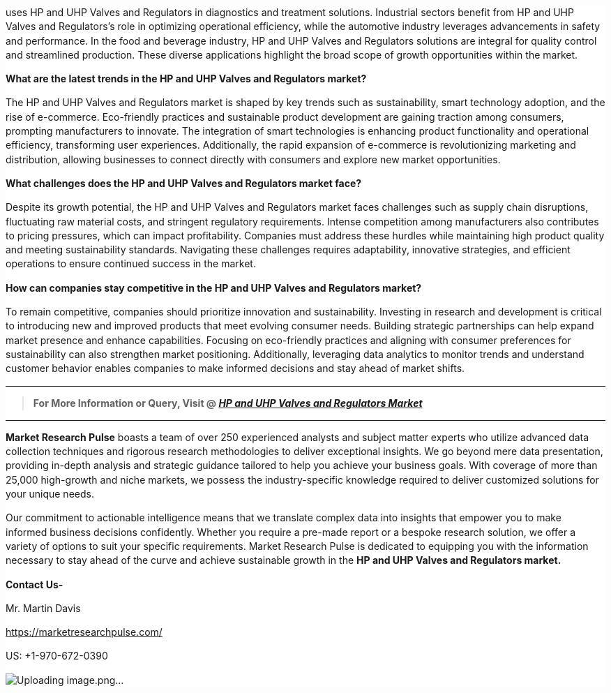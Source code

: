 uses HP and UHP Valves and Regulators in diagnostics and treatment solutions. Industrial sectors benefit from HP and UHP Valves and Regulators&rsquo;s role in optimizing operational efficiency, while the automotive industry leverages advancements in safety and performance. In the food and beverage industry, HP and UHP Valves and Regulators solutions are integral for quality control and streamlined production. These diverse applications highlight the broad scope of growth opportunities within the market.</p><p><strong>What are the latest trends in the HP and UHP Valves and Regulators market?</strong></p><p>The HP and UHP Valves and Regulators market is shaped by key trends such as sustainability, smart technology adoption, and the rise of e-commerce. Eco-friendly practices and sustainable product development are gaining traction among consumers, prompting manufacturers to innovate. The integration of smart technologies is enhancing product functionality and operational efficiency, transforming user experiences. Additionally, the rapid expansion of e-commerce is revolutionizing marketing and distribution, allowing businesses to connect directly with consumers and explore new market opportunities.</p><p><strong>What challenges does the HP and UHP Valves and Regulators market face?</strong></p><p>Despite its growth potential, the HP and UHP Valves and Regulators market faces challenges such as supply chain disruptions, fluctuating raw material costs, and stringent regulatory requirements. Intense competition among manufacturers also contributes to pricing pressures, which can impact profitability. Companies must address these hurdles while maintaining high product quality and meeting sustainability standards. Navigating these challenges requires adaptability, innovative strategies, and efficient operations to ensure continued success in the market.</p><p><strong>How can companies stay competitive in the HP and UHP Valves and Regulators market?</strong></p><p>To remain competitive, companies should prioritize innovation and sustainability. Investing in research and development is critical to introducing new and improved products that meet evolving consumer needs. Building strategic partnerships can help expand market presence and enhance capabilities. Focusing on eco-friendly practices and aligning with consumer preferences for sustainability can also strengthen market positioning. Additionally, leveraging data analytics to monitor trends and understand customer behavior enables companies to make informed decisions and stay ahead of market shifts.</p><hr /><blockquote><p><strong>For More Information or Query, Visit @&nbsp;<em><a href="https://marketresearchpulse.com/report/33271/hp-and-uhp-valves-and-regulators-market?utm_source=Linkedin&utm_medium=029">HP and UHP Valves and Regulators Market</a></em></strong></p></blockquote><hr /><p><strong>Market Research Pulse</strong> boasts a team of over 250 experienced analysts and subject matter experts who utilize advanced data collection techniques and rigorous research methodologies to deliver exceptional insights. We go beyond mere data presentation, providing in-depth analysis and strategic guidance tailored to help you achieve your business goals. With coverage of more than 25,000 high-growth and niche markets, we possess the industry-specific knowledge required to deliver customized solutions for your unique needs.</p><p>Our commitment to actionable intelligence means that we translate complex data into insights that empower you to make informed business decisions confidently. Whether you require a pre-made report or a bespoke research solution, we offer a variety of options to suit your specific requirements. Market Research Pulse is dedicated to equipping you with the information necessary to stay ahead of the curve and achieve sustainable growth in the <strong>HP and UHP Valves and Regulators market.</strong></p><p><strong>Contact Us-</strong></p><p>Mr. Martin Davis</p><p>https://marketresearchpulse.com/</p><p>US: +1-970-672-0390</p>
![Uploading image.png…]()
